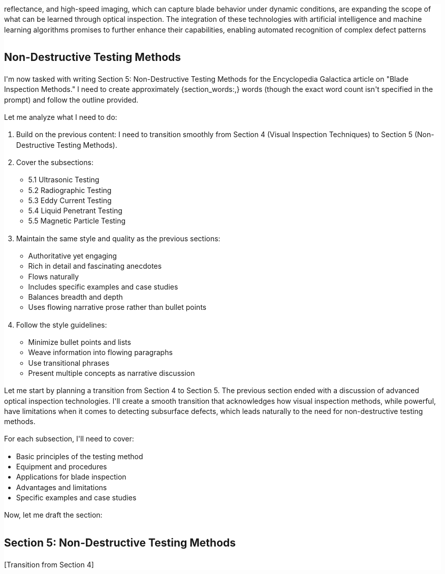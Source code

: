 reflectance, and high-speed imaging, which can capture blade behavior under dynamic conditions, are expanding the scope of what can be learned through optical inspection. The integration of these technologies with artificial intelligence and machine learning algorithms promises to further enhance their capabilities, enabling automated recognition of complex defect patterns

## Non-Destructive Testing Methods

<think>I'm now tasked with writing Section 5: Non-Destructive Testing Methods for the Encyclopedia Galactica article on "Blade Inspection Methods." I need to create approximately {section_words:,} words (though the exact word count isn't specified in the prompt) and follow the outline provided.

Let me analyze what I need to do:

1. Build on the previous content: I need to transition smoothly from Section 4 (Visual Inspection Techniques) to Section 5 (Non-Destructive Testing Methods).

2. Cover the subsections:
   - 5.1 Ultrasonic Testing
   - 5.2 Radiographic Testing
   - 5.3 Eddy Current Testing
   - 5.4 Liquid Penetrant Testing
   - 5.5 Magnetic Particle Testing

3. Maintain the same style and quality as the previous sections:
   - Authoritative yet engaging
   - Rich in detail and fascinating anecdotes
   - Flows naturally
   - Includes specific examples and case studies
   - Balances breadth and depth
   - Uses flowing narrative prose rather than bullet points

4. Follow the style guidelines:
   - Minimize bullet points and lists
   - Weave information into flowing paragraphs
   - Use transitional phrases
   - Present multiple concepts as narrative discussion

Let me start by planning a transition from Section 4 to Section 5. The previous section ended with a discussion of advanced optical inspection technologies. I'll create a smooth transition that acknowledges how visual inspection methods, while powerful, have limitations when it comes to detecting subsurface defects, which leads naturally to the need for non-destructive testing methods.

For each subsection, I'll need to cover:
- Basic principles of the testing method
- Equipment and procedures
- Applications for blade inspection
- Advantages and limitations
- Specific examples and case studies

Now, let me draft the section:

## Section 5: Non-Destructive Testing Methods

[Transition from Section 4]